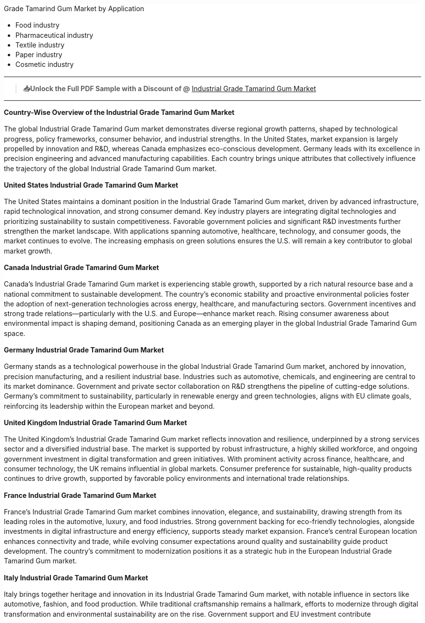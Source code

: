 Grade Tamarind Gum Market by Application</h3><ul><li>Food industry</li><li> Pharmaceutical industry</li><li> Textile industry</li><li> Paper industry</li><li> Cosmetic industry</li></ul></p><hr /><blockquote><p><strong>📥Unlock the Full PDF Sample with a Discount of @</strong> <a href="https://www.marketresearchintellect.com/ask-for-discount/?rid=931857&amp;utm_source=Github-April&amp;utm_medium=041">Industrial Grade Tamarind Gum Market</a></p></blockquote><hr /><p class="" data-start="217" data-end="261"><strong data-start="217" data-end="261">Country-Wise Overview of the Industrial Grade Tamarind Gum Market</strong></p><p class="" data-start="263" data-end="774">The global Industrial Grade Tamarind Gum market demonstrates diverse regional growth patterns, shaped by technological progress, policy frameworks, consumer behavior, and industrial strengths. In the United States, market expansion is largely propelled by innovation and R&amp;D, whereas Canada emphasizes eco-conscious development. Germany leads with its excellence in precision engineering and advanced manufacturing capabilities. Each country brings unique attributes that collectively influence the trajectory of the global Industrial Grade Tamarind Gum market.</p><p class="" data-start="776" data-end="1421"><strong data-start="776" data-end="805">United States Industrial Grade Tamarind Gum Market</strong></p><p class="" data-start="776" data-end="1421">The United States maintains a dominant position in the Industrial Grade Tamarind Gum market, driven by advanced infrastructure, rapid technological innovation, and strong consumer demand. Key industry players are integrating digital technologies and prioritizing sustainability to sustain competitiveness. Favorable government policies and significant R&amp;D investments further strengthen the market landscape. With applications spanning automotive, healthcare, technology, and consumer goods, the market continues to evolve. The increasing emphasis on green solutions ensures the U.S. will remain a key contributor to global market growth.</p><p class="" data-start="1423" data-end="2019"><strong data-start="1423" data-end="1445">Canada Industrial Grade Tamarind Gum Market</strong></p><p class="" data-start="1423" data-end="2019">Canada&rsquo;s Industrial Grade Tamarind Gum market is experiencing stable growth, supported by a rich natural resource base and a national commitment to sustainable development. The country&rsquo;s economic stability and proactive environmental policies foster the adoption of next-generation technologies across energy, healthcare, and manufacturing sectors. Government incentives and strong trade relations&mdash;particularly with the U.S. and Europe&mdash;enhance market reach. Rising consumer awareness about environmental impact is shaping demand, positioning Canada as an emerging player in the global Industrial Grade Tamarind Gum space.</p><p class="" data-start="2021" data-end="2591"><strong data-start="2021" data-end="2044">Germany Industrial Grade Tamarind Gum Market</strong></p><p class="" data-start="2021" data-end="2591">Germany stands as a technological powerhouse in the global Industrial Grade Tamarind Gum market, anchored by innovation, precision manufacturing, and a resilient industrial base. Industries such as automotive, chemicals, and engineering are central to its market dominance. Government and private sector collaboration on R&amp;D strengthens the pipeline of cutting-edge solutions. Germany&rsquo;s commitment to sustainability, particularly in renewable energy and green technologies, aligns with EU climate goals, reinforcing its leadership within the European market and beyond.</p><p class="" data-start="2593" data-end="3221"><strong data-start="2593" data-end="2623">United Kingdom Industrial Grade Tamarind Gum Market</strong></p><p class="" data-start="2593" data-end="3221">The United Kingdom&rsquo;s Industrial Grade Tamarind Gum market reflects innovation and resilience, underpinned by a strong services sector and a diversified industrial base. The market is supported by robust infrastructure, a highly skilled workforce, and ongoing government investment in digital transformation and green initiatives. With prominent activity across finance, healthcare, and consumer technology, the UK remains influential in global markets. Consumer preference for sustainable, high-quality products continues to drive growth, supported by favorable policy environments and international trade relationships.</p><p class="" data-start="3223" data-end="3838"><strong data-start="3223" data-end="3245">France Industrial Grade Tamarind Gum Market</strong></p><p class="" data-start="3223" data-end="3838">France&rsquo;s Industrial Grade Tamarind Gum market combines innovation, elegance, and sustainability, drawing strength from its leading roles in the automotive, luxury, and food industries. Strong government backing for eco-friendly technologies, alongside investments in digital infrastructure and energy efficiency, supports steady market expansion. France&rsquo;s central European location enhances connectivity and trade, while evolving consumer expectations around quality and sustainability guide product development. The country&rsquo;s commitment to modernization positions it as a strategic hub in the European Industrial Grade Tamarind Gum market.</p><p class="" data-start="3840" data-end="4422"><strong data-start="3840" data-end="3861">Italy Industrial Grade Tamarind Gum Market</strong></p><p class="" data-start="3840" data-end="4422">Italy brings together heritage and innovation in its Industrial Grade Tamarind Gum market, with notable influence in sectors like automotive, fashion, and food production. While traditional craftsmanship remains a hallmark, efforts to modernize through digital transformation and environmental sustainability are on the rise. Government support and EU investment contribute